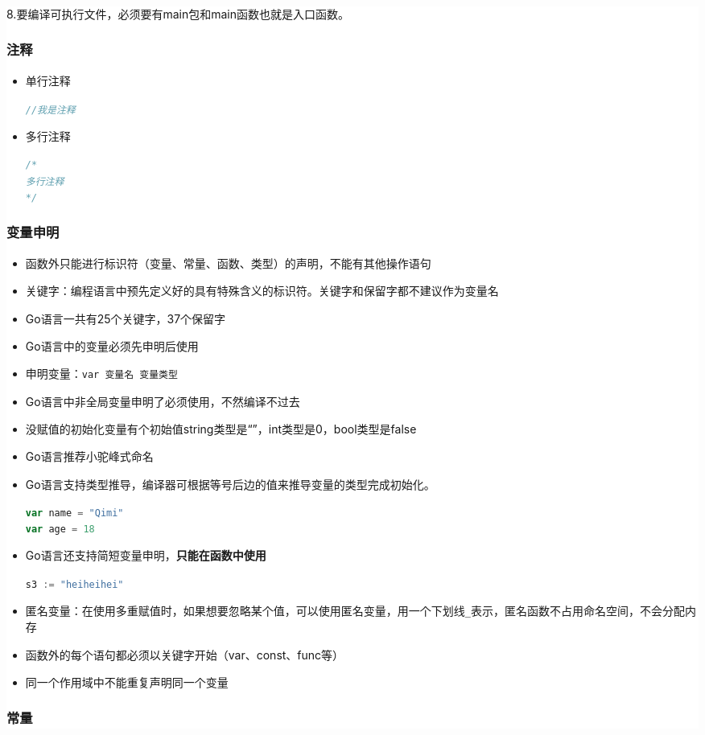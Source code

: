 8.要编译可执行文件，必须要有main包和main函数也就是入口函数。



### 注释

* 单行注释

  ```go
  //我是注释
  ```

* 多行注释

  ```go
  /*
  多行注释
  */
  ```

  



### 变量申明

* 函数外只能进行标识符（变量、常量、函数、类型）的声明，不能有其他操作语句

* 关键字：编程语言中预先定义好的具有特殊含义的标识符。关键字和保留字都不建议作为变量名

* Go语言一共有25个关键字，37个保留字

* Go语言中的变量必须先申明后使用

* 申明变量：`var 变量名 变量类型`

* Go语言中非全局变量申明了必须使用，不然编译不过去

* 没赋值的初始化变量有个初始值string类型是“”，int类型是0，bool类型是false

* Go语言推荐小驼峰式命名

* Go语言支持类型推导，编译器可根据等号后边的值来推导变量的类型完成初始化。

  ```go
  var name = "Qimi"
  var age = 18
  ```

* Go语言还支持简短变量申明，**只能在函数中使用**

  ```go
  s3 := "heiheihei"
  ```

* 匿名变量：在使用多重赋值时，如果想要忽略某个值，可以使用匿名变量，用一个下划线`_`表示，匿名函数不占用命名空间，不会分配内存

* 函数外的每个语句都必须以关键字开始（var、const、func等）

* 同一个作用域中不能重复声明同一个变量



### 常量
